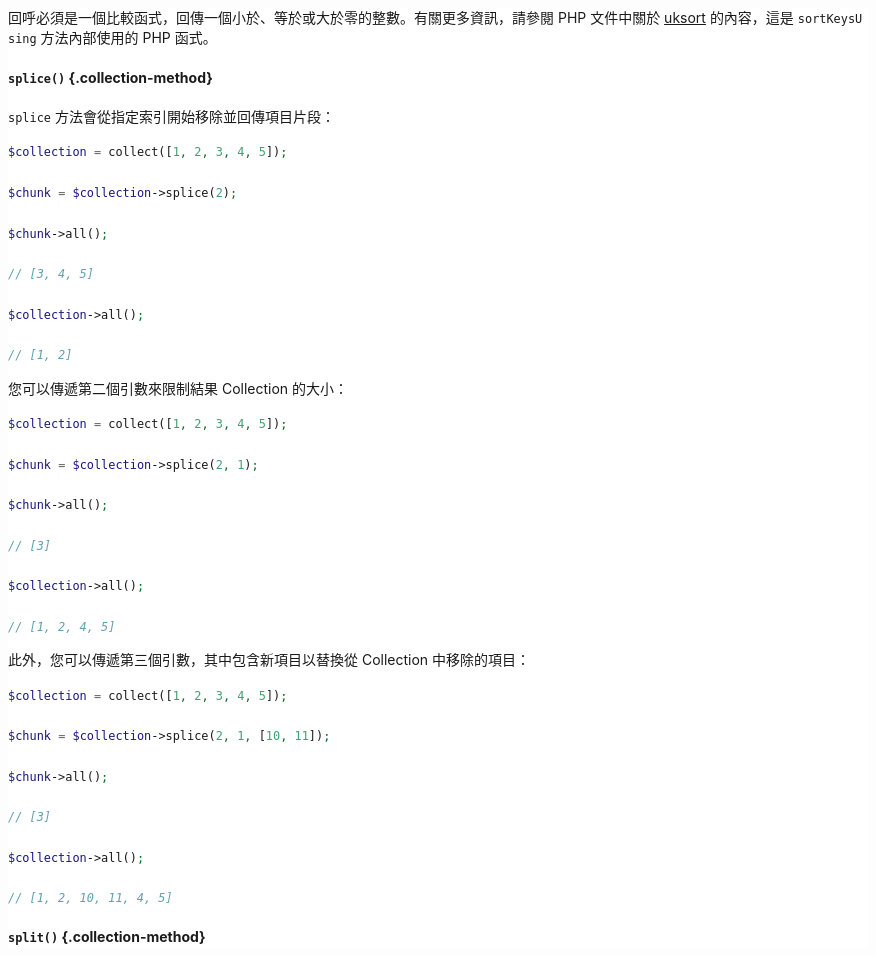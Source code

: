 回呼必須是一個比較函式，回傳一個小於、等於或大於零的整數。有關更多資訊，請參閱 PHP 文件中關於 [uksort](https://www.php.net/manual/en/function.uksort.php#refsect1-function.uksort-parameters) 的內容，這是 `sortKeysUsing` 方法內部使用的 PHP 函式。

<a name="method-splice"></a>
#### `splice()` {.collection-method}

`splice` 方法會從指定索引開始移除並回傳項目片段：

```php
$collection = collect([1, 2, 3, 4, 5]);

$chunk = $collection->splice(2);

$chunk->all();

// [3, 4, 5]

$collection->all();

// [1, 2]
```

您可以傳遞第二個引數來限制結果 Collection 的大小：

```php
$collection = collect([1, 2, 3, 4, 5]);

$chunk = $collection->splice(2, 1);

$chunk->all();

// [3]

$collection->all();

// [1, 2, 4, 5]
```

此外，您可以傳遞第三個引數，其中包含新項目以替換從 Collection 中移除的項目：

```php
$collection = collect([1, 2, 3, 4, 5]);

$chunk = $collection->splice(2, 1, [10, 11]);

$chunk->all();

// [3]

$collection->all();

// [1, 2, 10, 11, 4, 5]
```

<a name="method-split"></a>
#### `split()` {.collection-method}
